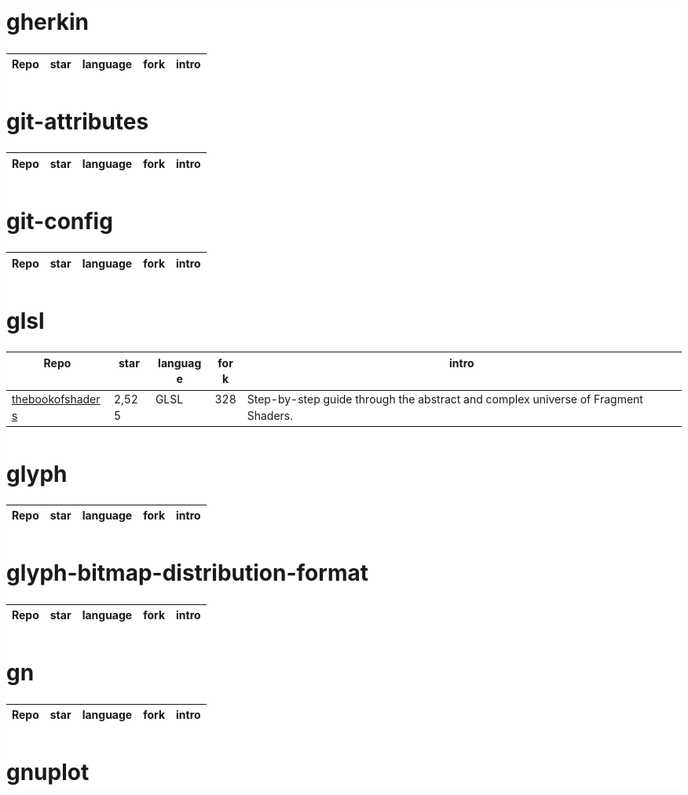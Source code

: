 

# gherkin

Repo|star|language|fork|intro
-|-|-|-|-



# git-attributes

Repo|star|language|fork|intro
-|-|-|-|-



# git-config

Repo|star|language|fork|intro
-|-|-|-|-



# glsl

Repo|star|language|fork|intro
-|-|-|-|-
[thebookofshaders](https://github.com/patriciogonzalezvivo/thebookofshaders)|2,525|GLSL|328|Step-by-step guide through the abstract and complex universe of Fragment Shaders.


# glyph

Repo|star|language|fork|intro
-|-|-|-|-



# glyph-bitmap-distribution-format

Repo|star|language|fork|intro
-|-|-|-|-



# gn

Repo|star|language|fork|intro
-|-|-|-|-



# gnuplot
